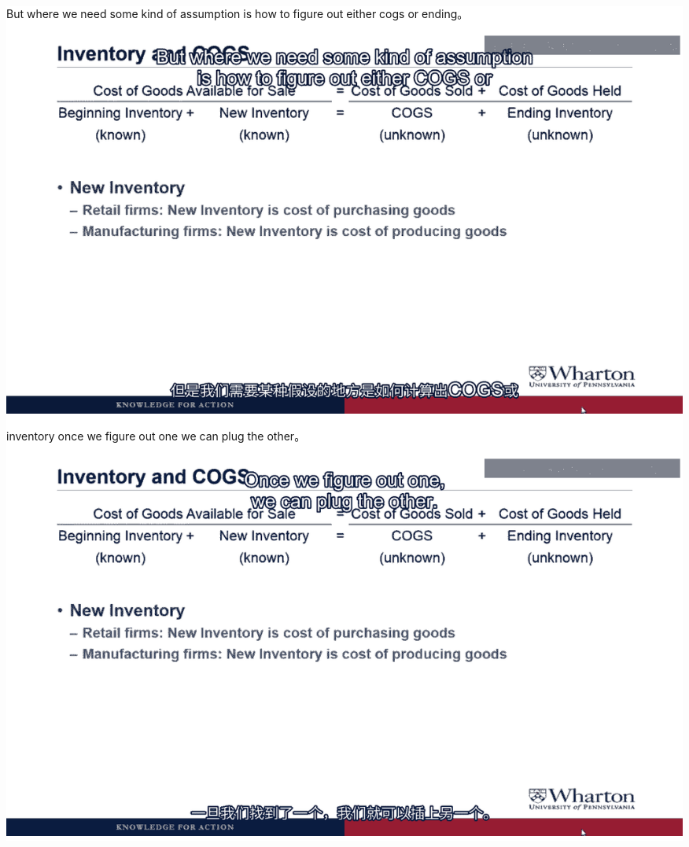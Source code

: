  But where we need some kind of assumption is how to figure out either cogs or ending。



![](img/517e9cc2c19e23d054a135b2dd68687e_212.png)

 inventory once we figure out one we can plug the other。



![](img/517e9cc2c19e23d054a135b2dd68687e_214.png)
